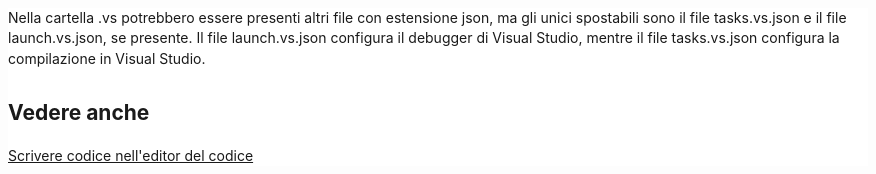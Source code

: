 Nella cartella .vs potrebbero essere presenti altri file con estensione json, ma gli unici spostabili sono il file tasks.vs.json e il file launch.vs.json, se presente. Il file launch.vs.json configura il debugger di Visual Studio, mentre il file tasks.vs.json configura la compilazione in Visual Studio.  

## <a name="see-also"></a>Vedere anche
[Scrivere codice nell'editor del codice](../ide/writing-code-in-the-code-and-text-editor.md)
